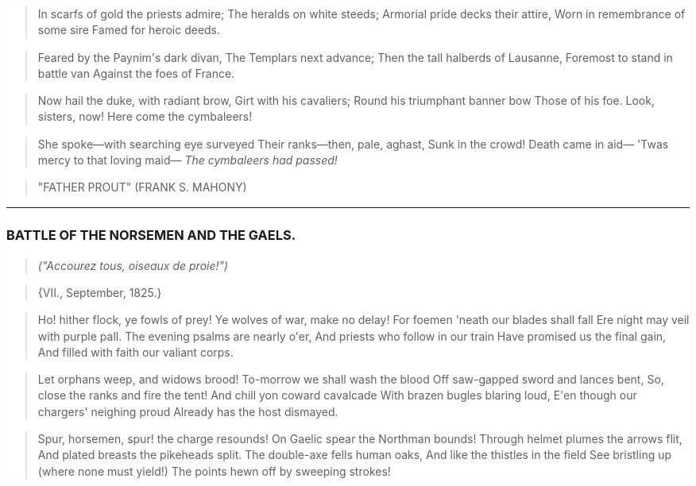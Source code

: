 >    In scarfs of gold the priests admire;
>        The heralds on white steeds;
>    Armorial pride decks their attire,
>    Worn in remembrance of some sire
>        Famed for heroic deeds.

>    Feared by the Paynim's dark divan,
>        The Templars next advance;
>    Then the tall halberds of Lausanne,
>    Foremost to stand in battle van
>        Against the foes of France.

>    Now hail the duke, with radiant brow,
>        Girt with his cavaliers;
>    Round his triumphant banner bow
>    Those of his foe. Look, sisters, now!
>        Here come the cymbaleers!

>    She spoke—with searching eye surveyed
>        Their ranks—then, pale, aghast,
>    Sunk in the crowd! Death came in aid—
>    'Twas mercy to that loving maid—
>        _The cymbaleers had passed!_

>    "FATHER PROUT" (FRANK S. MAHONY)

---

### BATTLE OF THE NORSEMEN AND THE GAELS.

>    _("Accourez tous, oiseaux de proie!")_

>    {VII., September, 1825.}

>    Ho! hither flock, ye fowls of prey!
>    Ye wolves of war, make no delay!
>    For foemen 'neath our blades shall fall
>    Ere night may veil with purple pall.
>    The evening psalms are nearly o'er,
>      And priests who follow in our train
>      Have promised us the final gain,
>    And filled with faith our valiant corps.

>    Let orphans weep, and widows brood!
>    To-morrow we shall wash the blood
>    Off saw-gapped sword and lances bent,
>    So, close the ranks and fire the tent!
>    And chill yon coward cavalcade
>      With brazen bugles blaring loud,
>      E'en though our chargers' neighing proud
>    Already has the host dismayed.

>    Spur, horsemen, spur! the charge resounds!
>    On Gaelic spear the Northman bounds!
>    Through helmet plumes the arrows flit,
>    And plated breasts the pikeheads split.
>    The double-axe fells human oaks,
>      And like the thistles in the field
>      See bristling up (where none must yield!)
>    The points hewn off by sweeping strokes!
